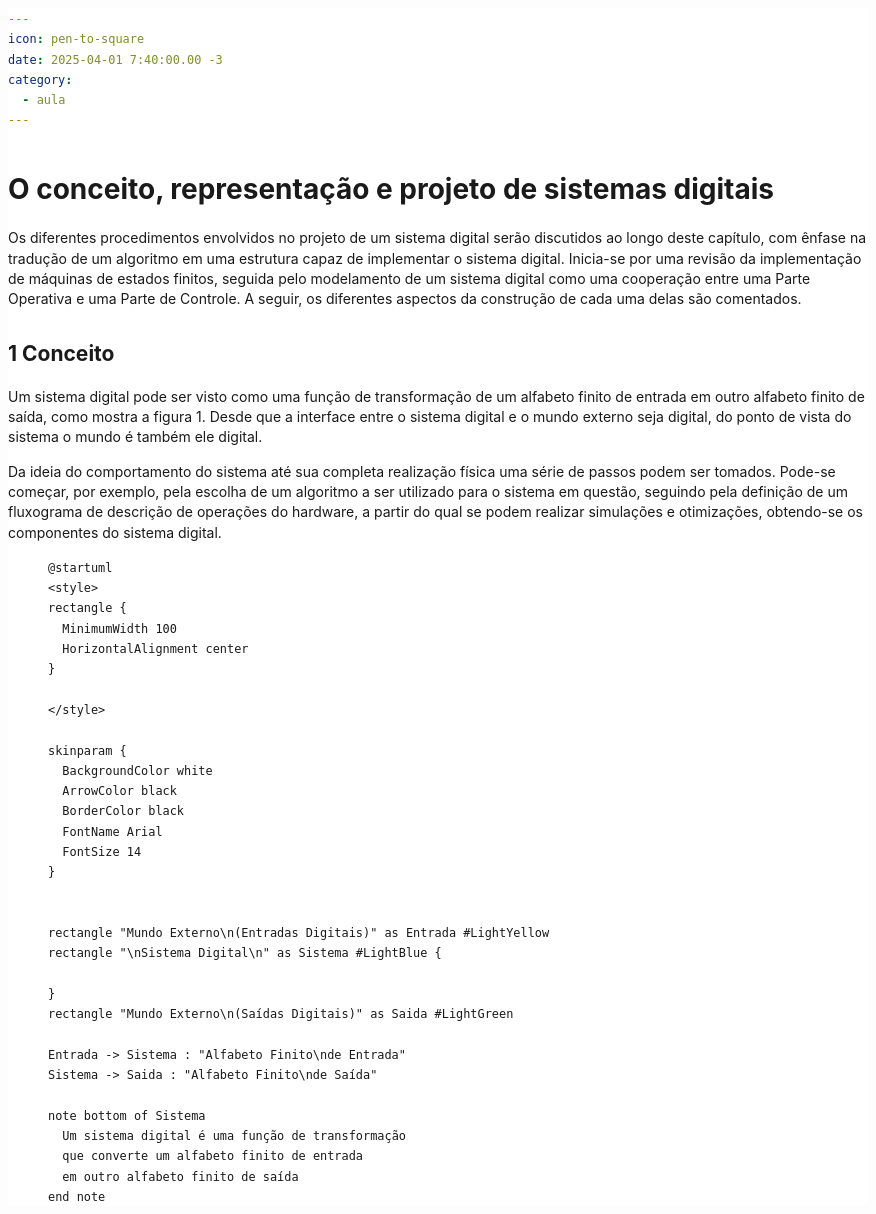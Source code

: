 ```yaml
---
icon: pen-to-square
date: 2025-04-01 7:40:00.00 -3
category:
  - aula
---
```

# O conceito, representação e projeto de sistemas digitais

Os diferentes procedimentos envolvidos no projeto de um sistema digital serão discutidos ao longo deste capítulo, com ênfase na tradução de um algoritmo em uma estrutura capaz de implementar o sistema digital. Inicia-se por uma revisão da implementação de máquinas de estados finitos, seguida pelo modelamento de um sistema digital como uma cooperação entre uma Parte Operativa e uma Parte de Controle. A seguir, os diferentes aspectos da construção de cada uma delas são comentados.

## 1 Conceito

Um sistema digital pode ser visto como uma função de transformação de um alfabeto finito de entrada em outro alfabeto finito de saída, como mostra a figura 1. Desde que a interface entre o sistema digital e o mundo externo seja digital, do ponto de vista do sistema o mundo é também ele digital.

Da ideia do comportamento do sistema até sua completa realização física uma série de passos podem ser tomados. Pode-se começar, por exemplo, pela escolha de um algoritmo a ser utilizado para o sistema em questão, seguindo pela definição de um fluxograma de descrição de operações do hardware, a partir do qual se podem realizar simulações e otimizações, obtendo-se os componentes do sistema digital.


<figure>

```plantuml {kroki=true}
@startuml
<style>
rectangle {
  MinimumWidth 100
  HorizontalAlignment center
}

</style>

skinparam {
  BackgroundColor white
  ArrowColor black
  BorderColor black
  FontName Arial
  FontSize 14
}


rectangle "Mundo Externo\n(Entradas Digitais)" as Entrada #LightYellow
rectangle "\nSistema Digital\n" as Sistema #LightBlue {
  
}
rectangle "Mundo Externo\n(Saídas Digitais)" as Saida #LightGreen

Entrada -> Sistema : "Alfabeto Finito\nde Entrada"
Sistema -> Saida : "Alfabeto Finito\nde Saída"

note bottom of Sistema
  Um sistema digital é uma função de transformação 
  que converte um alfabeto finito de entrada 
  em outro alfabeto finito de saída
end note

```